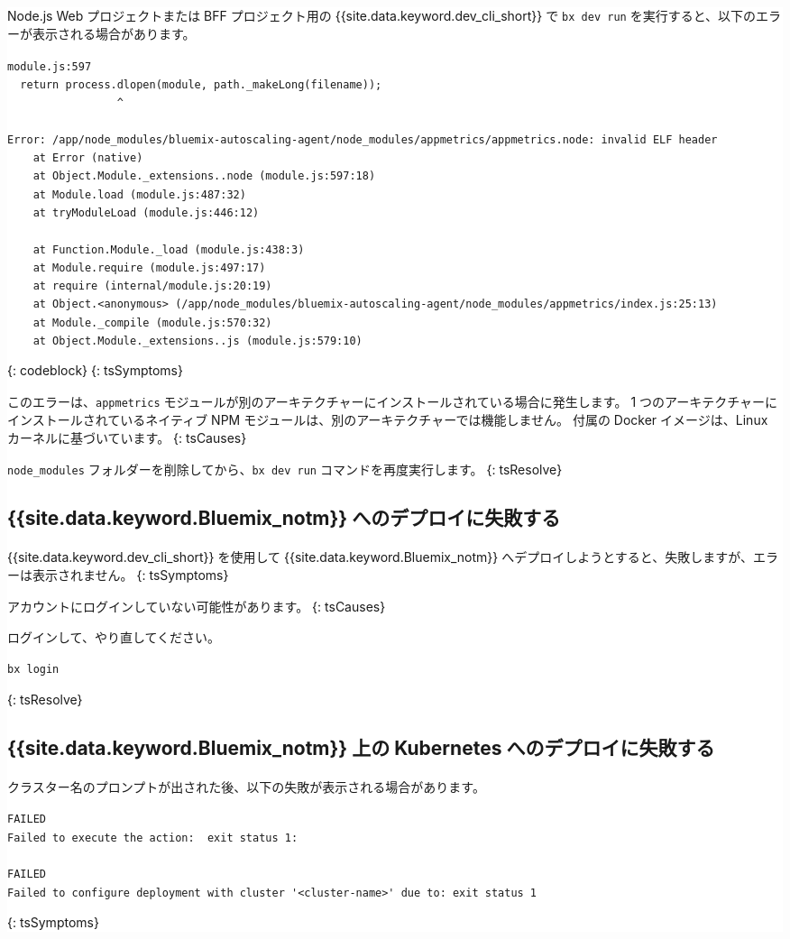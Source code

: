 Node.js Web プロジェクトまたは BFF プロジェクト用の {{site.data.keyword.dev_cli_short}} で `bx dev run` を実行すると、以下のエラーが表示される場合があります。

```
module.js:597
  return process.dlopen(module, path._makeLong(filename));
                 ^

Error: /app/node_modules/bluemix-autoscaling-agent/node_modules/appmetrics/appmetrics.node: invalid ELF header
    at Error (native)
    at Object.Module._extensions..node (module.js:597:18)
    at Module.load (module.js:487:32)
    at tryModuleLoad (module.js:446:12)

    at Function.Module._load (module.js:438:3)
    at Module.require (module.js:497:17)
    at require (internal/module.js:20:19)
    at Object.<anonymous> (/app/node_modules/bluemix-autoscaling-agent/node_modules/appmetrics/index.js:25:13)
    at Module._compile (module.js:570:32)
    at Object.Module._extensions..js (module.js:579:10)
```
{: codeblock}
{: tsSymptoms}
   
このエラーは、`appmetrics` モジュールが別のアーキテクチャーにインストールされている場合に発生します。 1 つのアーキテクチャーにインストールされているネイティブ NPM モジュールは、別のアーキテクチャーでは機能しません。 付属の Docker イメージは、Linux カーネルに基づいています。
{: tsCauses}

`node_modules` フォルダーを削除してから、`bx dev run` コマンドを再度実行します。
{: tsResolve}

## {{site.data.keyword.Bluemix_notm}} へのデプロイに失敗する

{{site.data.keyword.dev_cli_short}} を使用して {{site.data.keyword.Bluemix_notm}} へデプロイしようとすると、失敗しますが、エラーは表示されません。
{: tsSymptoms}

アカウントにログインしていない可能性があります。 
{: tsCauses}

ログインして、やり直してください。

```
bx login
```
{: tsResolve}

## {{site.data.keyword.Bluemix_notm}} 上の Kubernetes へのデプロイに失敗する

クラスター名のプロンプトが出された後、以下の失敗が表示される場合があります。

```
FAILED
Failed to execute the action:  exit status 1:

FAILED
Failed to configure deployment with cluster '<cluster-name>' due to: exit status 1
```
{: tsSymptoms}
